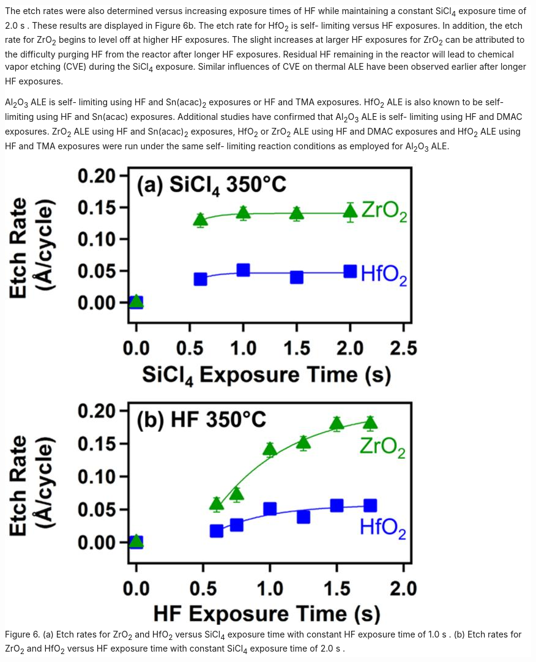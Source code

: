 The etch rates were also determined versus increasing exposure times of HF while maintaining a constant  $\mathrm{SiCl}_4$  exposure time of  $2.0\mathrm{~s}$ . These results are displayed in Figure 6b. The etch rate for  $\mathrm{HfO}_2$  is self- limiting versus HF exposures. In addition, the etch rate for  $\mathrm{ZrO}_2$  begins to level off at higher HF exposures. The slight increases at larger HF exposures for  $\mathrm{ZrO}_2$  can be attributed to the difficulty purging HF from the reactor after longer HF exposures. Residual HF remaining in the reactor will lead to chemical vapor etching (CVE) during the  $\mathrm{SiCl}_4$  exposure. Similar influences of CVE on thermal ALE have been observed earlier after longer HF exposures.

$\mathrm{Al}_2\mathrm{O}_3$  ALE is self- limiting using HF and  $\mathrm{Sn(acac)}_2$  exposures or HF and TMA exposures.  $\mathrm{HfO}_2$  ALE is also known to be self- limiting using HF and  $\mathrm{Sn(acac)}$  exposures. Additional studies have confirmed that  $\mathrm{Al}_2\mathrm{O}_3$  ALE is self- limiting using HF and DMAC exposures.  $\mathrm{ZrO}_2$  ALE using HF and  $\mathrm{Sn(acac)}_2$  exposures,  $\mathrm{HfO}_2$  or  $\mathrm{ZrO}_2$  ALE using HF and DMAC exposures and  $\mathrm{HfO}_2$  ALE using HF and TMA exposures were run under the same self- limiting reaction conditions as employed for  $\mathrm{Al}_2\mathrm{O}_3$  ALE.

![](images/c09953e2f36a35531c758870e24e3c7991287c47956dc0768cacb2c5e6cff6c5.jpg)  
Figure 6. (a) Etch rates for  $\mathrm{ZrO}_2$  and  $\mathrm{HfO}_2$  versus  $\mathrm{SiCl}_4$  exposure time with constant HF exposure time of  $1.0~\mathrm{s}$ . (b) Etch rates for  $\mathrm{ZrO}_2$  and  $\mathrm{HfO}_2$  versus HF exposure time with constant  $\mathrm{SiCl}_4$  exposure time of  $2.0~\mathrm{s}$ .

